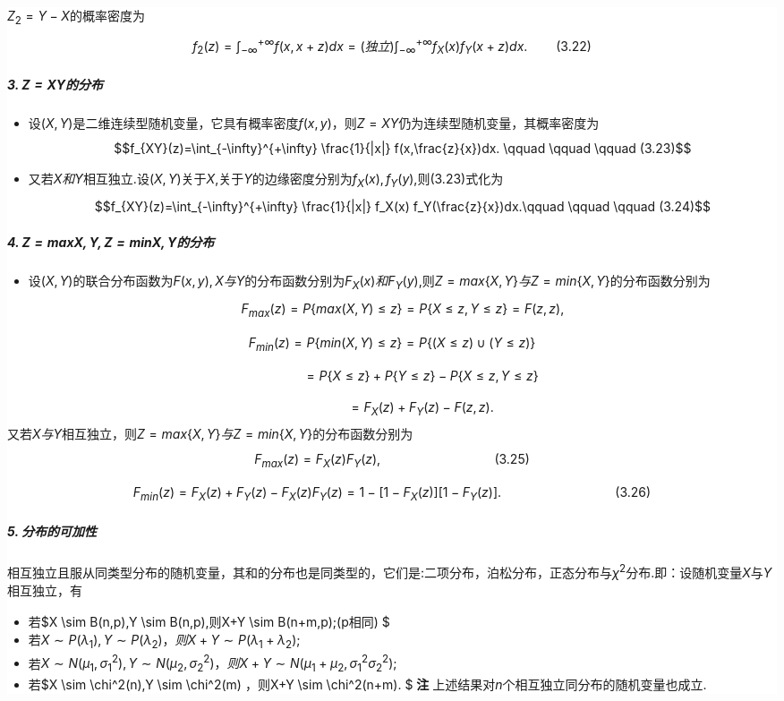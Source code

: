 $Z_2=Y-X$的概率密度为
$$f_2(z)=\int_{-\infty}^{+\infty} f(x,x+z)dx=(独立) \int_{-\infty}^{+\infty} f_X(x) f_Y(x+z)dx. \qquad (3.22)$$
##### 3. $Z=XY$的分布
- 设$(X,Y)$是二维连续型随机变量，它具有概率密度$f(x,y)$，则$Z=XY$仍为连续型随机变量，其概率密度为
$$f_{XY}(z)=\int_{-\infty}^{+\infty} \frac{1}{|x|} f(x,\frac{z}{x})dx. \qquad \qquad \qquad (3.23)$$

- 又若$X和Y$相互独立.设$(X,Y)$关于$X,$关于$Y$的边缘密度分别为$f_X(x),f_Y(y),$则(3.23)式化为
$$f_{XY}(z)=\int_{-\infty}^{+\infty} \frac{1}{|x|} f_X(x) f_Y(\frac{z}{x})dx.\qquad \qquad \qquad (3.24)$$

##### 4. $Z=max{X,Y},Z=min{X,Y}$的分布
- 设$(X,Y)$的联合分布函数为$F(x,y),X与Y$的分布函数分别为$F_X(x)和F_Y(y),$则$Z=max\{X,Y\}与Z=min\{X,Y\}$的分布函数分别为
$$F_{max}(z)=P\{max(X,Y) \leq z\}=P\{X \leq z,Y \leq z\}=F(z,z),$$

$$F_{min} (z)=P\{min(X,Y) \leq z\}=P\{(X \leq z) \cup (Y \leq z)\}$$

$$\qquad \qquad =P\{X \leq z\}+P\{Y \leq z\}-P\{X \leq z,Y \leq z\}$$

$$\qquad \qquad =F_X(z)+F_Y(z)-F(z,z).$$
又若$X与Y$相互独立，则$Z=max\{X,Y\}与Z=min\{X,Y\}$的分布函数分别为
$$F_{max} (z)=F_X(z)F_Y(z),\qquad \qquad \qquad \qquad (3.25)$$

$$F_{min} (z)=F_X(z)+F_Y(z)-F_X(z)F_Y(z)=1-[1-F_X(z)][1-F_Y(z)].\qquad \qquad \qquad \qquad (3.26)$$

##### 5. 分布的可加性
相互独立且服从同类型分布的随机变量，其和的分布也是同类型的，它们是:二项分布，泊松分布，正态分布与$\chi^2$分布.即：设随机变量$X$与$Y$相互独立，有
- 若$X \sim B(n,p),Y \sim B(n,p),则X+Y \sim B(n+m,p);(p相同) $
- 若$X \sim P(\lambda_1),Y \sim P(\lambda_2) ，则X+Y \sim P(\lambda_1+\lambda_2);$
- 若$X \sim N(\mu_1,\sigma_1^2),Y \sim N(\mu_2,\sigma_2^2) ，则X+Y \sim N(\mu_1+\mu_2,\sigma_1^2\sigma_2^2);$
- 若$X \sim \chi^2(n),Y \sim \chi^2(m)  ，则X+Y \sim \chi^2(n+m). $
**注** 上述结果对$n$个相互独立同分布的随机变量也成立.
